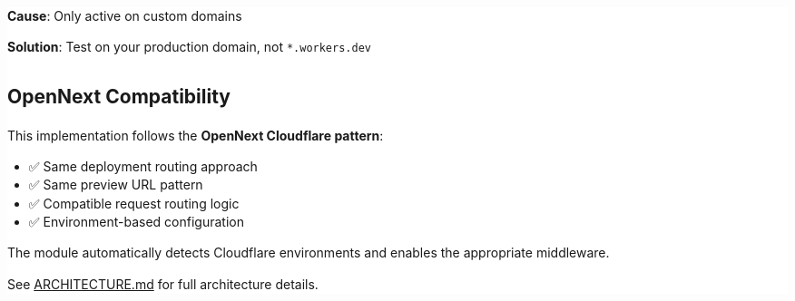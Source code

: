 **Cause**: Only active on custom domains

**Solution**: Test on your production domain, not `*.workers.dev`

## OpenNext Compatibility

This implementation follows the **OpenNext Cloudflare pattern**:

- ✅ Same deployment routing approach
- ✅ Same preview URL pattern
- ✅ Compatible request routing logic
- ✅ Environment-based configuration

The module automatically detects Cloudflare environments and enables the appropriate middleware.

See [ARCHITECTURE.md](./ARCHITECTURE.md) for full architecture details.
